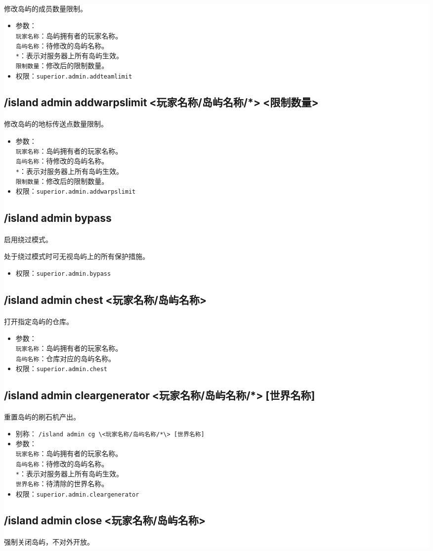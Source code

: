 修改岛屿的成员数量限制。

* 参数：    
  `玩家名称`：岛屿拥有者的玩家名称。  
  `岛屿名称`：待修改的岛屿名称。  
  `*`：表示对服务器上所有岛屿生效。    
  `限制数量`：修改后的限制数量。
* 权限：`superior.admin.addteamlimit`

## /island admin addwarpslimit \<玩家名称/岛屿名称/*\> \<限制数量\>

修改岛屿的地标传送点数量限制。

* 参数：    
  `玩家名称`：岛屿拥有者的玩家名称。  
  `岛屿名称`：待修改的岛屿名称。  
  `*`：表示对服务器上所有岛屿生效。    
  `限制数量`：修改后的限制数量。
* 权限：`superior.admin.addwarpslimit`

## /island admin bypass

启用绕过模式。

处于绕过模式时可无视岛屿上的所有保护措施。

* 权限：`superior.admin.bypass`

## /island admin chest \<玩家名称/岛屿名称\>

打开指定岛屿的仓库。

* 参数：    
  `玩家名称`：岛屿拥有者的玩家名称。  
  `岛屿名称`：仓库对应的岛屿名称。  
* 权限：`superior.admin.chest`

## /island admin cleargenerator \<玩家名称/岛屿名称/*\> [世界名称]

重置岛屿的刷石机产出。

* 别称：
  `/island admin cg \<玩家名称/岛屿名称/*\> [世界名称]`
* 参数：  
  `玩家名称`：岛屿拥有者的玩家名称。  
  `岛屿名称`：待修改的岛屿名称。  
  `*`：表示对服务器上所有岛屿生效。  
  `世界名称`：待清除的世界名称。  
* 权限：`superior.admin.cleargenerator`

## /island admin close \<玩家名称/岛屿名称\>

强制关闭岛屿，不对外开放。

